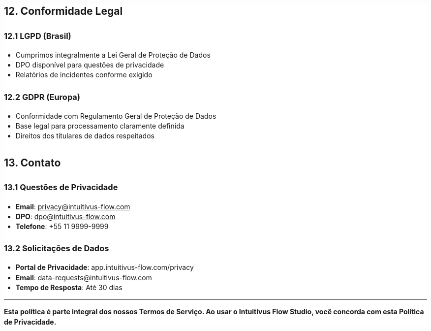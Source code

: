 ## 12. Conformidade Legal

### 12.1 LGPD (Brasil)
- Cumprimos integralmente a Lei Geral de Proteção de Dados
- DPO disponível para questões de privacidade
- Relatórios de incidentes conforme exigido

### 12.2 GDPR (Europa)
- Conformidade com Regulamento Geral de Proteção de Dados
- Base legal para processamento claramente definida
- Direitos dos titulares de dados respeitados

## 13. Contato

### 13.1 Questões de Privacidade
- **Email**: privacy@intuitivus-flow.com
- **DPO**: dpo@intuitivus-flow.com
- **Telefone**: +55 11 9999-9999

### 13.2 Solicitações de Dados
- **Portal de Privacidade**: app.intuitivus-flow.com/privacy
- **Email**: data-requests@intuitivus-flow.com
- **Tempo de Resposta**: Até 30 dias

---

**Esta política é parte integral dos nossos Termos de Serviço. Ao usar o Intuitivus Flow Studio, você concorda com esta Política de Privacidade.**
